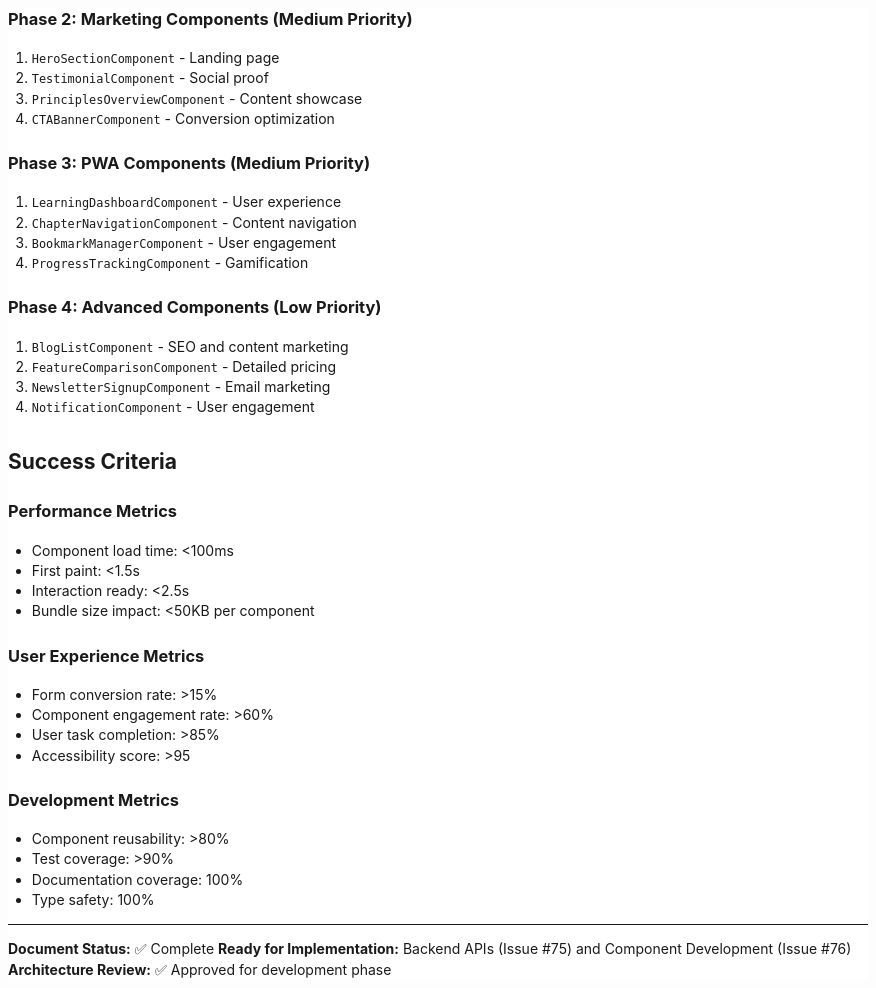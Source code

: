 ### Phase 2: Marketing Components (Medium Priority)
1. `HeroSectionComponent` - Landing page
2. `TestimonialComponent` - Social proof
3. `PrinciplesOverviewComponent` - Content showcase
4. `CTABannerComponent` - Conversion optimization

### Phase 3: PWA Components (Medium Priority)
1. `LearningDashboardComponent` - User experience
2. `ChapterNavigationComponent` - Content navigation
3. `BookmarkManagerComponent` - User engagement
4. `ProgressTrackingComponent` - Gamification

### Phase 4: Advanced Components (Low Priority)
1. `BlogListComponent` - SEO and content marketing
2. `FeatureComparisonComponent` - Detailed pricing
3. `NewsletterSignupComponent` - Email marketing
4. `NotificationComponent` - User engagement

## Success Criteria

### Performance Metrics
- Component load time: <100ms
- First paint: <1.5s
- Interaction ready: <2.5s
- Bundle size impact: <50KB per component

### User Experience Metrics
- Form conversion rate: >15%
- Component engagement rate: >60%
- User task completion: >85%
- Accessibility score: >95

### Development Metrics
- Component reusability: >80%
- Test coverage: >90%
- Documentation coverage: 100%
- Type safety: 100%

---

**Document Status:** ✅ Complete
**Ready for Implementation:** Backend APIs (Issue #75) and Component Development (Issue #76)
**Architecture Review:** ✅ Approved for development phase